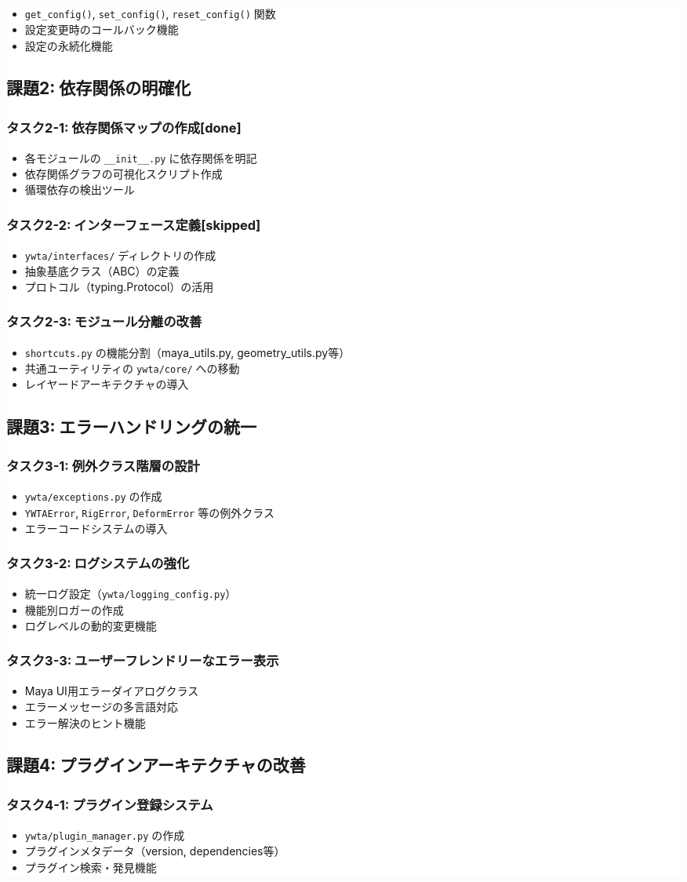 - `get_config()`, `set_config()`, `reset_config()` 関数
- 設定変更時のコールバック機能
- 設定の永続化機能

## 課題2: 依存関係の明確化

### __タスク2-1: 依存関係マップの作成__[done]

- 各モジュールの `__init__.py` に依存関係を明記
- 依存関係グラフの可視化スクリプト作成
- 循環依存の検出ツール

### __タスク2-2: インターフェース定義__[skipped]

- `ywta/interfaces/` ディレクトリの作成
- 抽象基底クラス（ABC）の定義
- プロトコル（typing.Protocol）の活用

### __タスク2-3: モジュール分離の改善__

- `shortcuts.py` の機能分割（maya_utils.py, geometry_utils.py等）
- 共通ユーティリティの `ywta/core/` への移動
- レイヤードアーキテクチャの導入

## 課題3: エラーハンドリングの統一

### __タスク3-1: 例外クラス階層の設計__

- `ywta/exceptions.py` の作成
- `YWTAError`, `RigError`, `DeformError` 等の例外クラス
- エラーコードシステムの導入

### __タスク3-2: ログシステムの強化__

- 統一ログ設定（`ywta/logging_config.py`）
- 機能別ロガーの作成
- ログレベルの動的変更機能

### __タスク3-3: ユーザーフレンドリーなエラー表示__

- Maya UI用エラーダイアログクラス
- エラーメッセージの多言語対応
- エラー解決のヒント機能

## 課題4: プラグインアーキテクチャの改善

### __タスク4-1: プラグイン登録システム__

- `ywta/plugin_manager.py` の作成
- プラグインメタデータ（version, dependencies等）
- プラグイン検索・発見機能

